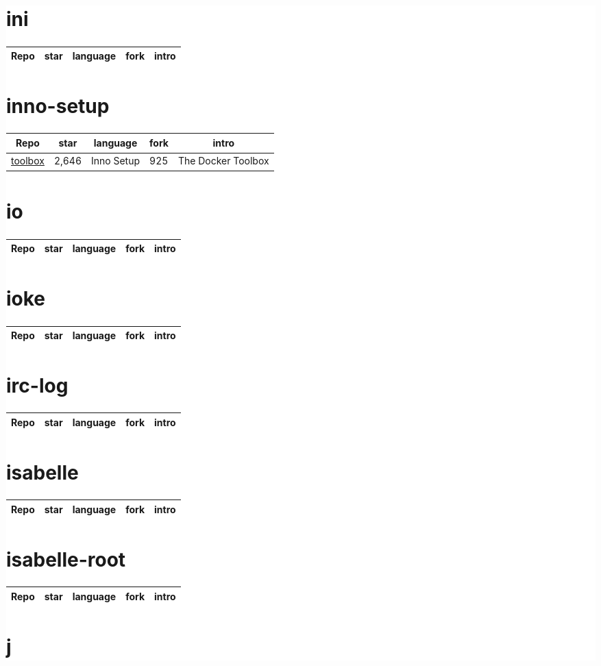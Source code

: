 
# ini

Repo|star|language|fork|intro
-|-|-|-|-



# inno-setup

Repo|star|language|fork|intro
-|-|-|-|-
[toolbox](https://github.com/docker/toolbox)|2,646|Inno Setup|925|The Docker Toolbox


# io

Repo|star|language|fork|intro
-|-|-|-|-



# ioke

Repo|star|language|fork|intro
-|-|-|-|-



# irc-log

Repo|star|language|fork|intro
-|-|-|-|-



# isabelle

Repo|star|language|fork|intro
-|-|-|-|-



# isabelle-root

Repo|star|language|fork|intro
-|-|-|-|-



# j
